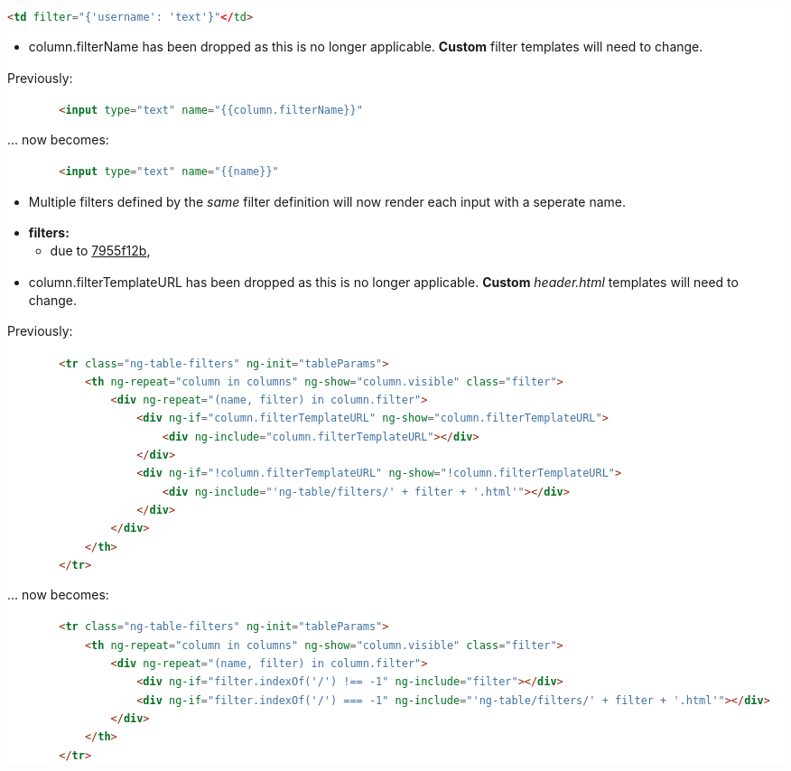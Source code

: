 ````html
<td filter="{'username': 'text'}"</td>
````

* column.filterName has been dropped as this is no longer applicable. **Custom** filter templates will need to change.

Previously:

````html
        <input type="text" name="{{column.filterName}}"
````
... now becomes:

````html
        <input type="text" name="{{name}}"
````

* Multiple filters defined by the *same* filter definition will now render each input with a seperate name.

- **filters:**
  - due to [7955f12b](https://github.com/esvit/ng-table/commit/7955f12ba96eb8a5f047484d83f3c53a2954f1db),
 

* column.filterTemplateURL has been dropped as this is no longer applicable. **Custom** *header.html*
templates will need to change.

Previously:

````html
        <tr class="ng-table-filters" ng-init="tableParams">
            <th ng-repeat="column in columns" ng-show="column.visible" class="filter">
                <div ng-repeat="(name, filter) in column.filter">
                    <div ng-if="column.filterTemplateURL" ng-show="column.filterTemplateURL">
                        <div ng-include="column.filterTemplateURL"></div>
                    </div>
                    <div ng-if="!column.filterTemplateURL" ng-show="!column.filterTemplateURL">
                        <div ng-include="'ng-table/filters/' + filter + '.html'"></div>
                    </div>
                </div>
            </th>
        </tr>
````
... now becomes:

````html
        <tr class="ng-table-filters" ng-init="tableParams">
            <th ng-repeat="column in columns" ng-show="column.visible" class="filter">
                <div ng-repeat="(name, filter) in column.filter">
                    <div ng-if="filter.indexOf('/') !== -1" ng-include="filter"></div>
                    <div ng-if="filter.indexOf('/') === -1" ng-include="'ng-table/filters/' + filter + '.html'"></div>
                </div>
            </th>
        </tr>
````
